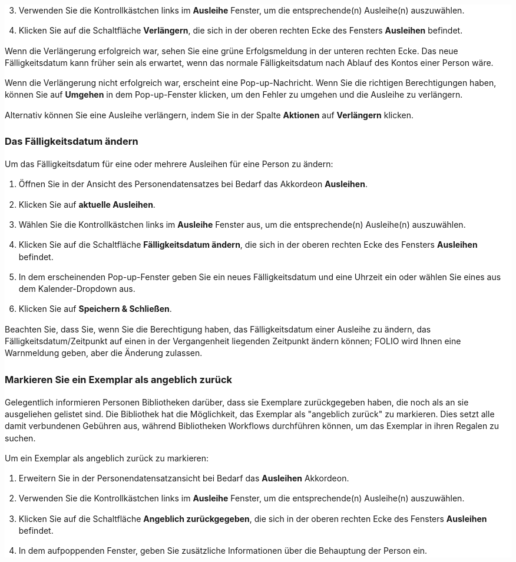3. Verwenden Sie die Kontrollkästchen links im **Ausleihe** Fenster, um die entsprechende(n) Ausleihe(n) auszuwählen.

4. Klicken Sie auf die Schaltfläche **Verlängern**, die sich in der oberen rechten Ecke des Fensters **Ausleihen** befindet.

Wenn die Verlängerung erfolgreich war, sehen Sie eine grüne Erfolgsmeldung in der unteren rechten Ecke. Das neue Fälligkeitsdatum kann früher sein als erwartet, wenn das normale Fälligkeitsdatum nach Ablauf des Kontos einer Person wäre.

Wenn die Verlängerung nicht erfolgreich war, erscheint eine Pop-up-Nachricht. Wenn Sie die richtigen Berechtigungen haben, können Sie auf **Umgehen** in dem Pop-up-Fenster klicken, um den Fehler zu umgehen und die Ausleihe zu verlängern.

Alternativ können Sie eine Ausleihe verlängern, indem Sie in der Spalte **Aktionen** auf **Verlängern** klicken. 

### Das Fälligkeitsdatum ändern

Um das Fälligkeitsdatum für eine oder mehrere Ausleihen für eine Person zu ändern:

1. Öffnen Sie in der Ansicht des Personendatensatzes bei Bedarf das Akkordeon **Ausleihen**. 

2. Klicken Sie auf **aktuelle Ausleihen**.

3. Wählen Sie die Kontrollkästchen links im **Ausleihe** Fenster aus, um die entsprechende(n) Ausleihe(n) auszuwählen.

4. Klicken Sie auf die Schaltfläche **Fälligkeitsdatum ändern**, die sich in der oberen rechten Ecke des Fensters **Ausleihen** befindet. 

5. In dem erscheinenden Pop-up-Fenster geben Sie ein neues Fälligkeitsdatum und eine Uhrzeit ein oder wählen Sie eines aus dem Kalender-Dropdown aus.

3.  Klicken Sie auf **Speichern & Schließen**.

Beachten Sie, dass Sie, wenn Sie die Berechtigung haben, das Fälligkeitsdatum einer Ausleihe zu ändern, das Fälligkeitsdatum/Zeitpunkt auf einen in der Vergangenheit liegenden Zeitpunkt ändern können; FOLIO wird Ihnen eine Warnmeldung geben, aber die Änderung zulassen.

### Markieren Sie ein Exemplar als angeblich zurück

Gelegentlich informieren Personen Bibliotheken darüber, dass sie Exemplare zurückgegeben haben, die noch als an sie ausgeliehen gelistet sind. Die Bibliothek hat die Möglichkeit, das Exemplar als "angeblich zurück" zu markieren. Dies setzt alle damit verbundenen Gebühren aus, während Bibliotheken Workflows durchführen können, um das Exemplar in ihren Regalen zu suchen.

Um ein Exemplar als angeblich zurück zu markieren:

1. Erweitern Sie in der Personendatensatzansicht bei Bedarf das **Ausleihen** Akkordeon.

2. Verwenden Sie die Kontrollkästchen links im **Ausleihe** Fenster, um die entsprechende(n) Ausleihe(n) auszuwählen.

3. Klicken Sie auf die Schaltfläche **Angeblich zurückgegeben**, die sich in der oberen rechten Ecke des Fensters **Ausleihen** befindet.

4. In dem aufpoppenden Fenster, geben Sie zusätzliche Informationen über die Behauptung der Person ein. 
